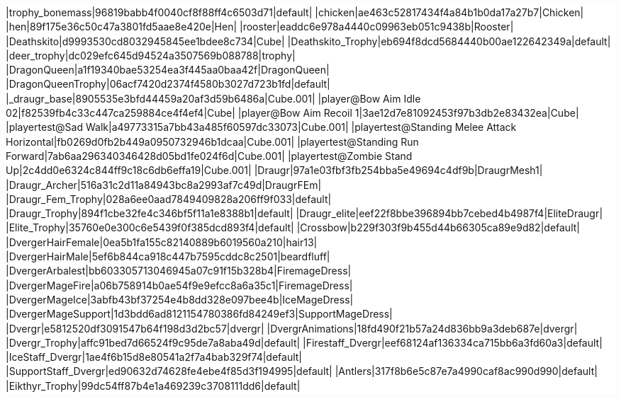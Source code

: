 |trophy_bonemass|96819babb4f0040cf8f88ff4c6503d71|default|
|chicken|ae463c52817434f4a84b1b0da17a27b7|Chicken|
|hen|89f175e36c50c47a3801fd5aae8e420e|Hen|
|rooster|eaddc6e978a4440c09963eb051c9438b|Rooster|
|Deathskito|d9993530cd8032945845ee1bdee8c734|Cube|
|Deathskito_Trophy|eb694f8dcd5684440b00ae122642349a|default|
|deer_trophy|dc029efc645d94524a3507569b088788|trophy|
|DragonQueen|a1f19340bae53254ea3f445aa0baa42f|DragonQueen|
|DragonQueenTrophy|06acf7420d2374f4580b3027d723b1fd|default|
|_draugr_base|8905535e3bfd44459a20af3d59b6486a|Cube.001|
|player@Bow Aim Idle 02|f82539fb4c33c447ca259884ce4f4ef4|Cube|
|player@Bow Aim Recoil 1|3ae12d7e81092453f97b3db2e83432ea|Cube|
|playertest@Sad Walk|a49773315a7bb43a485f60597dc33073|Cube.001|
|playertest@Standing Melee Attack Horizontal|fb0269d0fb2b449a0950732946b1dcaa|Cube.001|
|playertest@Standing Run Forward|7ab6aa296340346428d05bd1fe024f6d|Cube.001|
|playertest@Zombie Stand Up|2c4dd0e6324c844ff9c18c6db6effa19|Cube.001|
|Draugr|97a1e03fbf3fb254bba5e49694c4df9b|DraugrMesh1|
|Draugr_Archer|516a31c2d11a84943bc8a2993af7c49d|DraugrFEm|
|Draugr_Fem_Trophy|028a6ee0aad7849409828a206ff9f033|default|
|Draugr_Trophy|894f1cbe32fe4c346bf5f11a1e8388b1|default|
|Draugr_elite|eef22f8bbe396894bb7cebed4b4987f4|EliteDraugr|
|Elite_Trophy|35760e0e300c6e5439f0f385dcd893f4|default|
|Crossbow|b229f303f9b455d44b66305ca89e9d82|default|
|DvergerHairFemale|0ea5b1fa155c82140889b6019560a210|hair13|
|DvergerHairMale|5ef6b844ca918c447b7595cddc8c2501|beardfluff|
|DvergerArbalest|bb603305713046945a07c91f15b328b4|FiremageDress|
|DvergerMageFire|a06b758914b0ae54f9e9efcc8a6a35c1|FiremageDress|
|DvergerMageIce|3abfb43bf37254e4b8dd328e097bee4b|IceMageDress|
|DvergerMageSupport|1d3bdd6ad8121154780386fd84249ef3|SupportMageDress|
|Dvergr|e5812520df3091547b64f198d3d2bc57|dvergr|
|DvergrAnimations|18fd490f21b57a24d836bb9a3deb687e|dvergr|
|Dvergr_Trophy|affc91bed7d66524f9c95de7a8aba49d|default|
|Firestaff_Dvergr|eef68124af136334ca715bb6a3fd60a3|default|
|IceStaff_Dvergr|1ae4f6b15d8e80541a2f7a4bab329f74|default|
|SupportStaff_Dvergr|ed90632d74628fe4ebe4f85d3f194995|default|
|Antlers|317f8b6e5c87e7a4990caf8ac990d990|default|
|Eikthyr_Trophy|99dc54ff87b4e1a469239c3708111dd6|default|